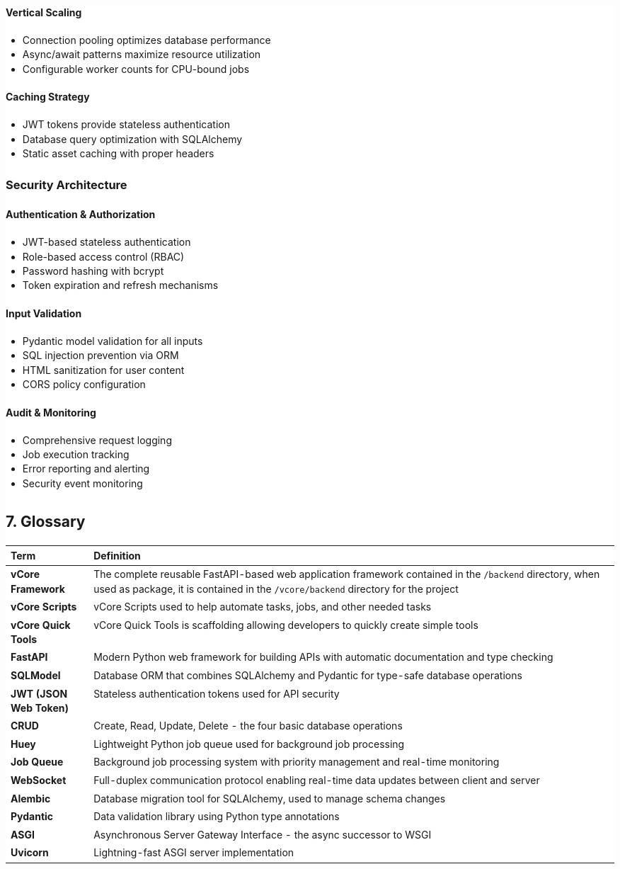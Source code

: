 #### Vertical Scaling

- Connection pooling optimizes database performance
- Async/await patterns maximize resource utilization
- Configurable worker counts for CPU-bound jobs

#### Caching Strategy

- JWT tokens provide stateless authentication
- Database query optimization with SQLAlchemy
- Static asset caching with proper headers

### Security Architecture

#### Authentication & Authorization

- JWT-based stateless authentication
- Role-based access control (RBAC)
- Password hashing with bcrypt
- Token expiration and refresh mechanisms

#### Input Validation

- Pydantic model validation for all inputs
- SQL injection prevention via ORM
- HTML sanitization for user content
- CORS policy configuration

#### Audit & Monitoring

- Comprehensive request logging
- Job execution tracking
- Error reporting and alerting
- Security event monitoring




## 7. Glossary

| Term | Definition |
| :--- | :--- |
| **vCore Framework** | The complete reusable FastAPI-based web application framework contained in the `/backend` directory, when used as package, it is contained in the `/vcore/backend` directory for the project |
| **vCore Scripts** | vCore Scripts used to help automate tasks, jobs, and other needed tasks |
| **vCore Quick Tools** | vCore Quick Tools is scaffolding allowing developers to quickly create simple tools |
| **FastAPI** | Modern Python web framework for building APIs with automatic documentation and type checking |
| **SQLModel** | Database ORM that combines SQLAlchemy and Pydantic for type-safe database operations |
| **JWT (JSON Web Token)** | Stateless authentication tokens used for API security |
| **CRUD** | Create, Read, Update, Delete - the four basic database operations |
| **Huey** | Lightweight Python job queue used for background job processing |
| **Job Queue** | Background job processing system with priority management and real-time monitoring |
| **WebSocket** | Full-duplex communication protocol enabling real-time data updates between client and server |
| **Alembic** | Database migration tool for SQLAlchemy, used to manage schema changes |
| **Pydantic** | Data validation library using Python type annotations |
| **ASGI** | Asynchronous Server Gateway Interface - the async successor to WSGI |
| **Uvicorn** | Lightning-fast ASGI server implementation |